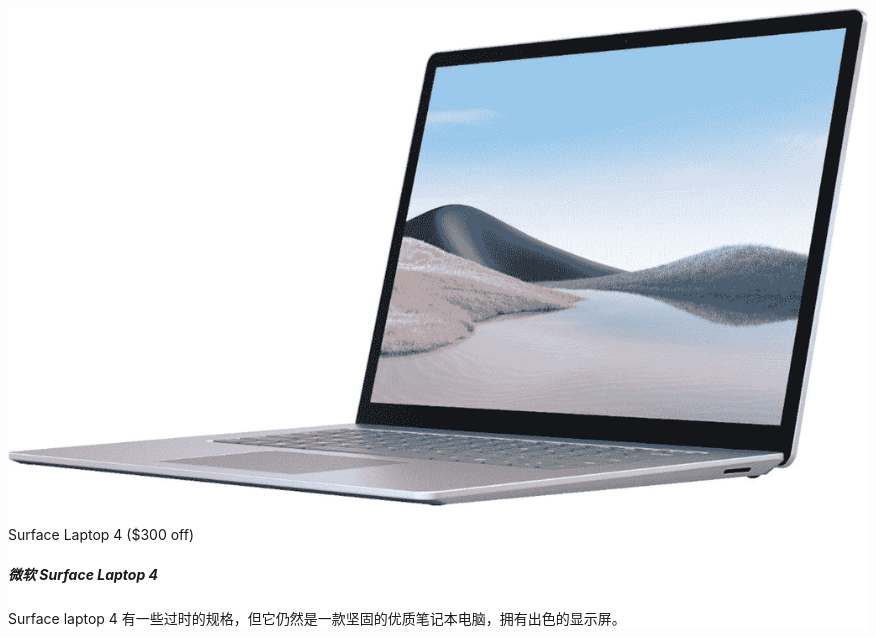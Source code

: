  <picture>![The Surface Laptop 4 packs fast AMD or Intel processors, and it comes in either 13.5- or 15-inch models.](img/55689ad92f2bc36f335cc0e250b62904.png)</picture> 

Surface Laptop 4 ($300 off)

##### 微软 Surface Laptop 4

Surface laptop 4 有一些过时的规格，但它仍然是一款坚固的优质笔记本电脑，拥有出色的显示屏。